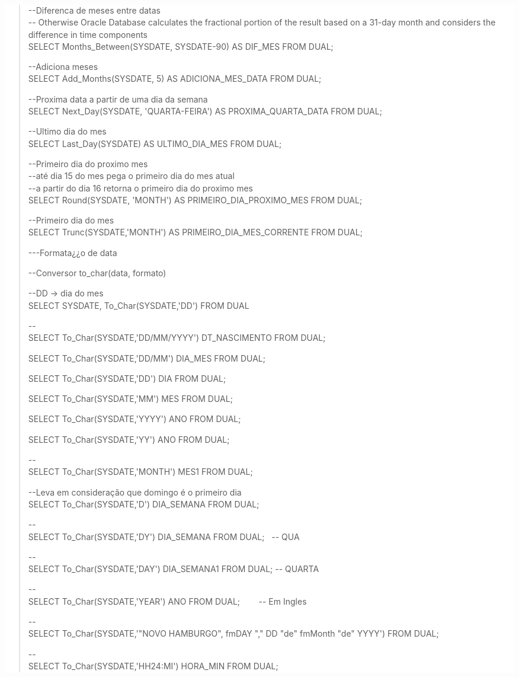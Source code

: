 > 
> --Diferenca de meses entre datas  
> -- Otherwise Oracle Database calculates the fractional portion of the result based on a 31-day month and considers the difference in time components  
> SELECT Months_Between(SYSDATE, SYSDATE-90) AS DIF_MES FROM DUAL;
> 
> --Adiciona meses  
> SELECT Add_Months(SYSDATE, 5) AS ADICIONA_MES_DATA FROM DUAL;
> 
> --Proxima data a partir de uma dia da semana  
> SELECT Next_Day(SYSDATE, 'QUARTA-FEIRA') AS PROXIMA_QUARTA_DATA FROM DUAL;
> 
> --Ultimo dia do mes  
> SELECT Last_Day(SYSDATE) AS ULTIMO_DIA_MES FROM DUAL;
> 
> --Primeiro dia do proximo mes  
> --até dia 15 do mes pega o primeiro dia do mes atual  
> --a partir do dia 16 retorna o primeiro dia do proximo mes  
> SELECT Round(SYSDATE, 'MONTH') AS PRIMEIRO_DIA_PROXIMO_MES FROM DUAL;
> 
> --Primeiro dia do mes  
> SELECT Trunc(SYSDATE,'MONTH') AS PRIMEIRO_DIA_MES_CORRENTE FROM DUAL;
> 
> ---Formata¿¿o de data
> 
> --Conversor to_char(data, formato)
> 
> --DD -> dia do mes  
> SELECT SYSDATE, To_Char(SYSDATE,'DD') FROM DUAL
> 
> --  
> SELECT To_Char(SYSDATE,'DD/MM/YYYY') DT_NASCIMENTO FROM DUAL;
> 
> SELECT To_Char(SYSDATE,'DD/MM') DIA_MES FROM DUAL;
> 
> SELECT To_Char(SYSDATE,'DD') DIA FROM DUAL;
> 
> SELECT To_Char(SYSDATE,'MM') MES FROM DUAL;
> 
> SELECT To_Char(SYSDATE,'YYYY') ANO FROM DUAL;
> 
> SELECT To_Char(SYSDATE,'YY') ANO FROM DUAL;
> 
> --  
> SELECT To_Char(SYSDATE,'MONTH') MES1 FROM DUAL;
> 
> --Leva em consideração que domingo é o primeiro dia  
> SELECT To_Char(SYSDATE,'D') DIA_SEMANA FROM DUAL;
> 
> --  
> SELECT To_Char(SYSDATE,'DY') DIA_SEMANA FROM DUAL;   -- QUA
> 
> --  
> SELECT To_Char(SYSDATE,'DAY') DIA_SEMANA1 FROM DUAL; -- QUARTA
> 
> --  
> SELECT To_Char(SYSDATE,'YEAR') ANO FROM DUAL;        -- Em Ingles
> 
> --  
> SELECT To_Char(SYSDATE,'"NOVO HAMBURGO", fmDAY "," DD "de" fmMonth "de" YYYY') FROM DUAL;
> 
> --  
> SELECT To_Char(SYSDATE,'HH24:MI') HORA_MIN FROM DUAL;
> 